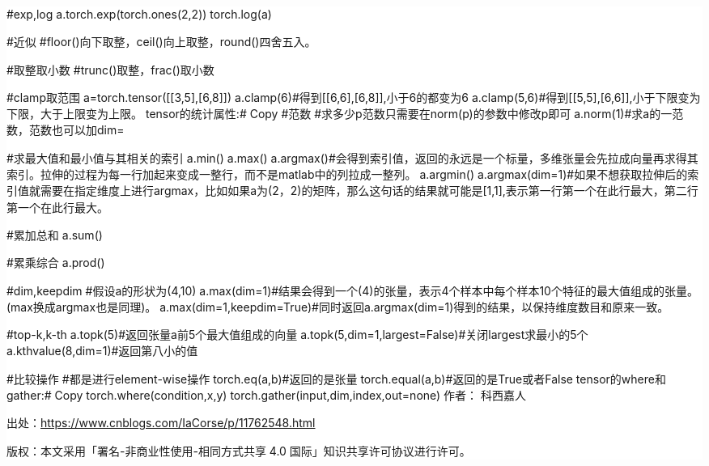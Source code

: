 #exp,log
a.torch.exp(torch.ones(2,2))
torch.log(a)

#近似
#floor()向下取整，ceil()向上取整，round()四舍五入。

#取整取小数
#trunc()取整，frac()取小数

#clamp取范围
a=torch.tensor([[3,5],[6,8]])
a.clamp(6)#得到[[6,6],[6,8]],小于6的都变为6
a.clamp(5,6)#得到[[5,5],[6,6]],小于下限变为下限，大于上限变为上限。
tensor的统计属性:#
Copy
#范数
#求多少p范数只需要在norm(p)的参数中修改p即可
a.norm(1)#求a的一范数，范数也可以加dim=

#求最大值和最小值与其相关的索引
a.min()
a.max()
a.argmax()#会得到索引值，返回的永远是一个标量，多维张量会先拉成向量再求得其索引。拉伸的过程为每一行加起来变成一整行，而不是matlab中的列拉成一整列。
a.argmin()
a.argmax(dim=1)#如果不想获取拉伸后的索引值就需要在指定维度上进行argmax，比如如果a为(2，2)的矩阵，那么这句话的结果就可能是[1,1],表示第一行第一个在此行最大，第二行第一个在此行最大。

#累加总和
a.sum()

#累乘综合
a.prod()

#dim,keepdim
#假设a的形状为(4,10)
a.max(dim=1)#结果会得到一个(4)的张量，表示4个样本中每个样本10个特征的最大值组成的张量。(max换成argmax也是同理)。
a.max(dim=1,keepdim=True)#同时返回a.argmax(dim=1)得到的结果，以保持维度数目和原来一致。

#top-k,k-th
a.topk(5)#返回张量a前5个最大值组成的向量
a.topk(5,dim=1,largest=False)#关闭largest求最小的5个
a.kthvalue(8,dim=1)#返回第八小的值

#比较操作
#都是进行element-wise操作
torch.eq(a,b)#返回的是张量
torch.equal(a,b)#返回的是True或者False
tensor的where和gather:#
Copy
torch.where(condition,x,y)
torch.gather(input,dim,index,out=none)
作者： 科西嘉人

出处：https://www.cnblogs.com/IaCorse/p/11762548.html

版权：本文采用「署名-非商业性使用-相同方式共享 4.0 国际」知识共享许可协议进行许可。